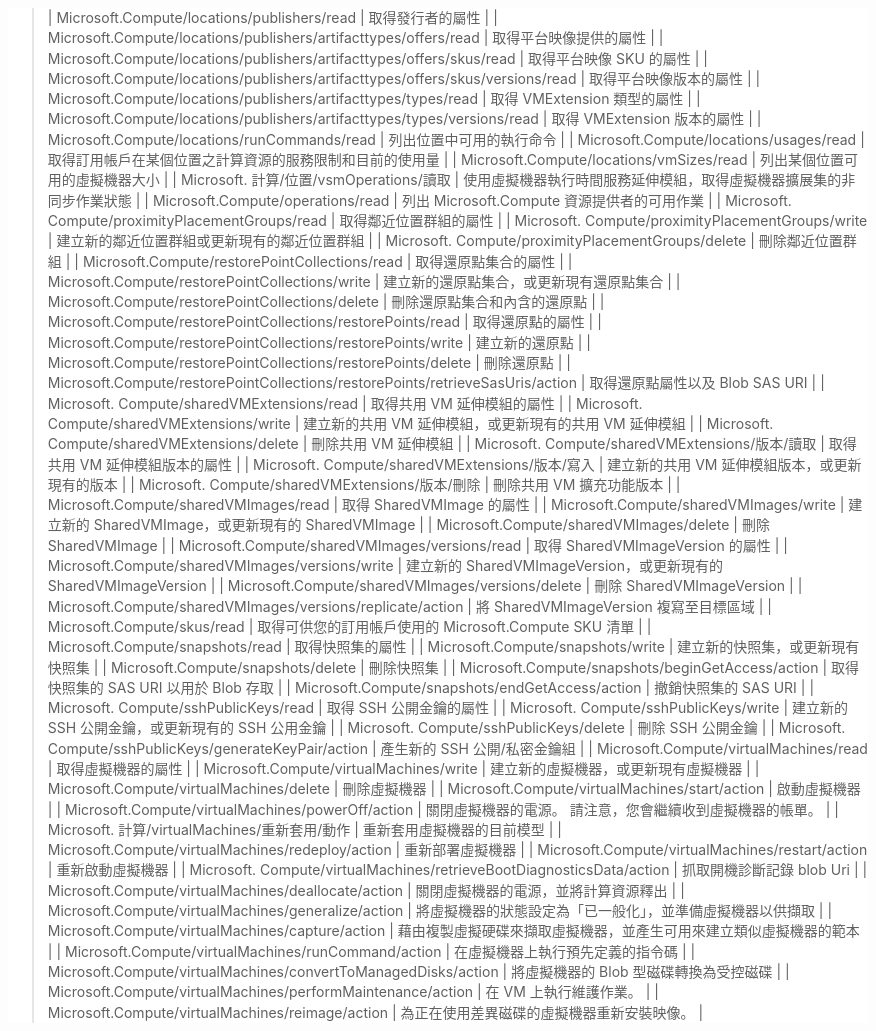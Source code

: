> | Microsoft.Compute/locations/publishers/read | 取得發行者的屬性 |
> | Microsoft.Compute/locations/publishers/artifacttypes/offers/read | 取得平台映像提供的屬性 |
> | Microsoft.Compute/locations/publishers/artifacttypes/offers/skus/read | 取得平台映像 SKU 的屬性 |
> | Microsoft.Compute/locations/publishers/artifacttypes/offers/skus/versions/read | 取得平台映像版本的屬性 |
> | Microsoft.Compute/locations/publishers/artifacttypes/types/read | 取得 VMExtension 類型的屬性 |
> | Microsoft.Compute/locations/publishers/artifacttypes/types/versions/read | 取得 VMExtension 版本的屬性 |
> | Microsoft.Compute/locations/runCommands/read | 列出位置中可用的執行命令 |
> | Microsoft.Compute/locations/usages/read | 取得訂用帳戶在某個位置之計算資源的服務限制和目前的使用量 |
> | Microsoft.Compute/locations/vmSizes/read | 列出某個位置可用的虛擬機器大小 |
> | Microsoft. 計算/位置/vsmOperations/讀取 | 使用虛擬機器執行時間服務延伸模組，取得虛擬機器擴展集的非同步作業狀態 |
> | Microsoft.Compute/operations/read | 列出 Microsoft.Compute 資源提供者的可用作業 |
> | Microsoft. Compute/proximityPlacementGroups/read | 取得鄰近位置群組的屬性 |
> | Microsoft. Compute/proximityPlacementGroups/write | 建立新的鄰近位置群組或更新現有的鄰近位置群組 |
> | Microsoft. Compute/proximityPlacementGroups/delete | 刪除鄰近位置群組 |
> | Microsoft.Compute/restorePointCollections/read | 取得還原點集合的屬性 |
> | Microsoft.Compute/restorePointCollections/write | 建立新的還原點集合，或更新現有還原點集合 |
> | Microsoft.Compute/restorePointCollections/delete | 刪除還原點集合和內含的還原點 |
> | Microsoft.Compute/restorePointCollections/restorePoints/read | 取得還原點的屬性 |
> | Microsoft.Compute/restorePointCollections/restorePoints/write | 建立新的還原點 |
> | Microsoft.Compute/restorePointCollections/restorePoints/delete | 刪除還原點 |
> | Microsoft.Compute/restorePointCollections/restorePoints/retrieveSasUris/action | 取得還原點屬性以及 Blob SAS URI |
> | Microsoft. Compute/sharedVMExtensions/read | 取得共用 VM 延伸模組的屬性 |
> | Microsoft. Compute/sharedVMExtensions/write | 建立新的共用 VM 延伸模組，或更新現有的共用 VM 延伸模組 |
> | Microsoft. Compute/sharedVMExtensions/delete | 刪除共用 VM 延伸模組 |
> | Microsoft. Compute/sharedVMExtensions/版本/讀取 | 取得共用 VM 延伸模組版本的屬性 |
> | Microsoft. Compute/sharedVMExtensions/版本/寫入 | 建立新的共用 VM 延伸模組版本，或更新現有的版本 |
> | Microsoft. Compute/sharedVMExtensions/版本/刪除 | 刪除共用 VM 擴充功能版本 |
> | Microsoft.Compute/sharedVMImages/read | 取得 SharedVMImage 的屬性 |
> | Microsoft.Compute/sharedVMImages/write | 建立新的 SharedVMImage，或更新現有的 SharedVMImage |
> | Microsoft.Compute/sharedVMImages/delete | 刪除 SharedVMImage |
> | Microsoft.Compute/sharedVMImages/versions/read | 取得 SharedVMImageVersion 的屬性 |
> | Microsoft.Compute/sharedVMImages/versions/write | 建立新的 SharedVMImageVersion，或更新現有的 SharedVMImageVersion |
> | Microsoft.Compute/sharedVMImages/versions/delete | 刪除 SharedVMImageVersion |
> | Microsoft.Compute/sharedVMImages/versions/replicate/action | 將 SharedVMImageVersion 複寫至目標區域 |
> | Microsoft.Compute/skus/read | 取得可供您的訂用帳戶使用的 Microsoft.Compute SKU 清單 |
> | Microsoft.Compute/snapshots/read | 取得快照集的屬性 |
> | Microsoft.Compute/snapshots/write | 建立新的快照集，或更新現有快照集 |
> | Microsoft.Compute/snapshots/delete | 刪除快照集 |
> | Microsoft.Compute/snapshots/beginGetAccess/action | 取得快照集的 SAS URI 以用於 Blob 存取 |
> | Microsoft.Compute/snapshots/endGetAccess/action | 撤銷快照集的 SAS URI |
> | Microsoft. Compute/sshPublicKeys/read | 取得 SSH 公開金鑰的屬性 |
> | Microsoft. Compute/sshPublicKeys/write | 建立新的 SSH 公開金鑰，或更新現有的 SSH 公用金鑰 |
> | Microsoft. Compute/sshPublicKeys/delete | 刪除 SSH 公開金鑰 |
> | Microsoft. Compute/sshPublicKeys/generateKeyPair/action | 產生新的 SSH 公開/私密金鑰組 |
> | Microsoft.Compute/virtualMachines/read | 取得虛擬機器的屬性 |
> | Microsoft.Compute/virtualMachines/write | 建立新的虛擬機器，或更新現有虛擬機器 |
> | Microsoft.Compute/virtualMachines/delete | 刪除虛擬機器 |
> | Microsoft.Compute/virtualMachines/start/action | 啟動虛擬機器 |
> | Microsoft.Compute/virtualMachines/powerOff/action | 關閉虛擬機器的電源。 請注意，您會繼續收到虛擬機器的帳單。 |
> | Microsoft. 計算/virtualMachines/重新套用/動作 | 重新套用虛擬機器的目前模型 |
> | Microsoft.Compute/virtualMachines/redeploy/action | 重新部署虛擬機器 |
> | Microsoft.Compute/virtualMachines/restart/action | 重新啟動虛擬機器 |
> | Microsoft. Compute/virtualMachines/retrieveBootDiagnosticsData/action | 抓取開機診斷記錄 blob Uri |
> | Microsoft.Compute/virtualMachines/deallocate/action | 關閉虛擬機器的電源，並將計算資源釋出 |
> | Microsoft.Compute/virtualMachines/generalize/action | 將虛擬機器的狀態設定為「已一般化」，並準備虛擬機器以供擷取 |
> | Microsoft.Compute/virtualMachines/capture/action | 藉由複製虛擬硬碟來擷取虛擬機器，並產生可用來建立類似虛擬機器的範本 |
> | Microsoft.Compute/virtualMachines/runCommand/action | 在虛擬機器上執行預先定義的指令碼 |
> | Microsoft.Compute/virtualMachines/convertToManagedDisks/action | 將虛擬機器的 Blob 型磁碟轉換為受控磁碟 |
> | Microsoft.Compute/virtualMachines/performMaintenance/action | 在 VM 上執行維護作業。 |
> | Microsoft.Compute/virtualMachines/reimage/action | 為正在使用差異磁碟的虛擬機器重新安裝映像。 |